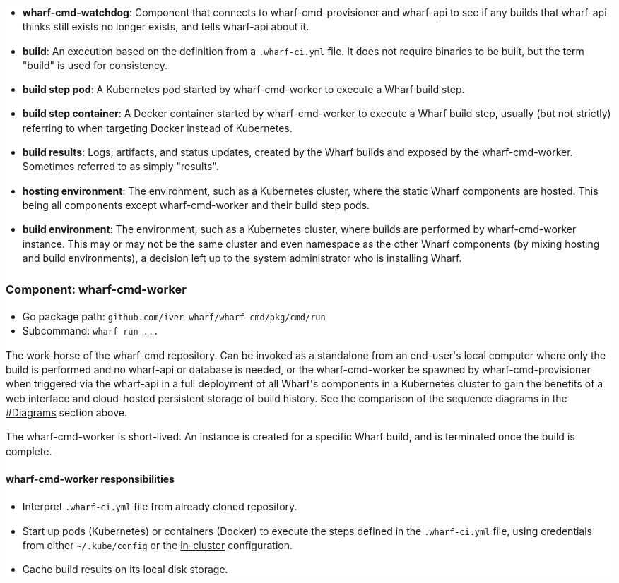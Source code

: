 - **wharf-cmd-watchdog**: Component that connects to wharf-cmd-provisioner and
  wharf-api to see if any builds that wharf-api thinks still exists no longer
  exists, and tells wharf-api about it.

- **build**: An execution based on the definition from a `.wharf-ci.yml` file.
  It does not require binaries to be built, but the term "build" is used for
  consistency.

- **build step pod**: A Kubernetes pod started by wharf-cmd-worker to execute
  a Wharf build step.

- **build step container**: A Docker container started by wharf-cmd-worker to
  execute a Wharf build step, usually (but not strictly) referring to when
  targeting Docker instead of Kubernetes.

- **build results**: Logs, artifacts, and status updates, created by the Wharf
  builds and exposed by the wharf-cmd-worker. Sometimes referred to as simply
  "results".

- **hosting environment**: The environment, such as a Kubernetes cluster, where
  the static Wharf components are hosted. This being all components except
  wharf-cmd-worker and their build step pods.

- **build environment**: The environment, such as a Kubernetes cluster, where
  builds are performed by wharf-cmd-worker instance. This may or may not be the
  same cluster and even namespace as the other Wharf components (by mixing
  hosting and build environments), a decision left up to the system
  administrator who is installing Wharf.

### Component: wharf-cmd-worker

- Go package path: `github.com/iver-wharf/wharf-cmd/pkg/cmd/run`
- Subcommand: `wharf run ...`

The work-horse of the wharf-cmd repository. Can be invoked as a standalone from
an end-user's local computer where only the build is performed and no wharf-api
or database is needed, or the wharf-cmd-worker be spawned by
wharf-cmd-provisioner when triggered via the wharf-api in a full deployment of
all Wharf's components in a Kubernetes cluster to gain the benefits of a web
interface and cloud-hosted persistent storage of build history.
See the comparison of the sequence diagrams in the [#Diagrams](#diagrams)
section above.

The wharf-cmd-worker is short-lived. An instance is created for a specific
Wharf build, and is terminated once the build is complete.

#### wharf-cmd-worker responsibilities

- Interpret `.wharf-ci.yml` file from already cloned repository.

- Start up pods (Kubernetes) or containers (Docker) to execute the steps defined
  in the `.wharf-ci.yml` file, using credentials from either `~/.kube/config`
  or the [in-cluster](https://pkg.go.dev/k8s.io/client-go/rest#InClusterConfig)
  configuration.

- Cache build results on its local disk storage.
